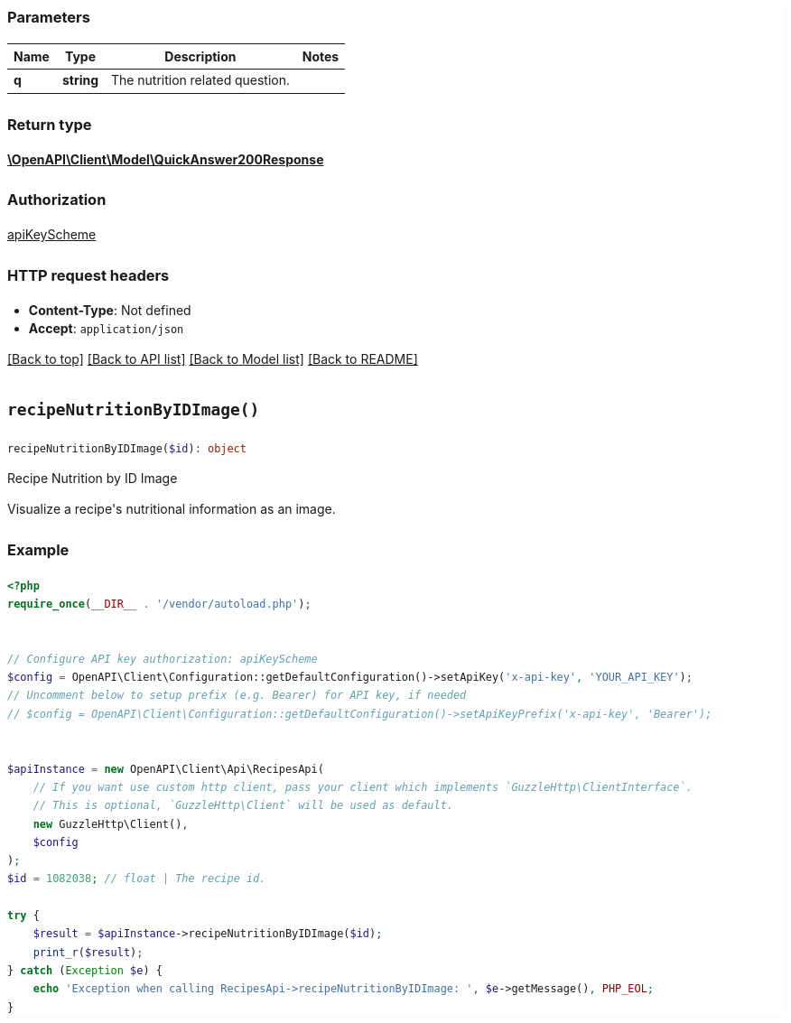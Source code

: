 ### Parameters

| Name | Type | Description  | Notes |
| ------------- | ------------- | ------------- | ------------- |
| **q** | **string**| The nutrition related question. | |

### Return type

[**\OpenAPI\Client\Model\QuickAnswer200Response**](../Model/QuickAnswer200Response.md)

### Authorization

[apiKeyScheme](../../README.md#apiKeyScheme)

### HTTP request headers

- **Content-Type**: Not defined
- **Accept**: `application/json`

[[Back to top]](#) [[Back to API list]](../../README.md#endpoints)
[[Back to Model list]](../../README.md#models)
[[Back to README]](../../README.md)

## `recipeNutritionByIDImage()`

```php
recipeNutritionByIDImage($id): object
```

Recipe Nutrition by ID Image

Visualize a recipe's nutritional information as an image.

### Example

```php
<?php
require_once(__DIR__ . '/vendor/autoload.php');


// Configure API key authorization: apiKeyScheme
$config = OpenAPI\Client\Configuration::getDefaultConfiguration()->setApiKey('x-api-key', 'YOUR_API_KEY');
// Uncomment below to setup prefix (e.g. Bearer) for API key, if needed
// $config = OpenAPI\Client\Configuration::getDefaultConfiguration()->setApiKeyPrefix('x-api-key', 'Bearer');


$apiInstance = new OpenAPI\Client\Api\RecipesApi(
    // If you want use custom http client, pass your client which implements `GuzzleHttp\ClientInterface`.
    // This is optional, `GuzzleHttp\Client` will be used as default.
    new GuzzleHttp\Client(),
    $config
);
$id = 1082038; // float | The recipe id.

try {
    $result = $apiInstance->recipeNutritionByIDImage($id);
    print_r($result);
} catch (Exception $e) {
    echo 'Exception when calling RecipesApi->recipeNutritionByIDImage: ', $e->getMessage(), PHP_EOL;
}
```
